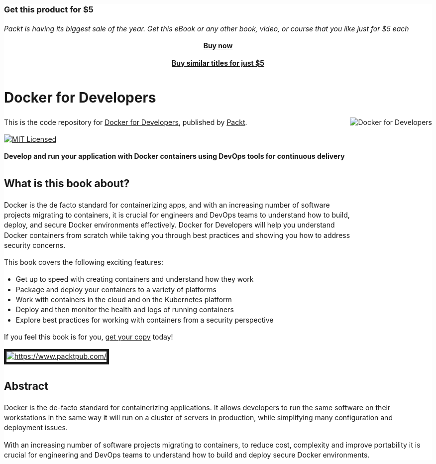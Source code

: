 
### Get this product for $5

<i>Packt is having its biggest sale of the year. Get this eBook or any other book, video, or course that you like just for $5 each</i>


<b><p align='center'>[Buy now](https://packt.link/9781789536058)</p></b>


<b><p align='center'>[Buy similar titles for just $5](https://subscription.packtpub.com/search)</p></b>


# Docker for Developers

<a href="https://www.packtpub.com/product/docker-for-developers/9781789536058?utm_source=github&utm_medium=repository&utm_campaign=9781789536058"><img src="https://static.packt-cdn.com/products/9781789536058/cover/smaller" alt="Docker for Developers" height="256px" align="right"></a>

This is the code repository for [Docker for Developers](https://www.packtpub.com/product/docker-for-developers/9781789536058?utm_source=github&utm_medium=repository&utm_campaign=9781789536058), published by [Packt](https://www.packtpub.com/).

[![MIT Licensed](https://img.shields.io/badge/license-MIT-blue.svg?style=flat-square)](LICENSE)

**Develop and run your application with Docker containers using DevOps tools for continuous delivery**

## What is this book about?
Docker is the de facto standard for containerizing apps, and with an increasing number of software projects migrating to containers, it is crucial for engineers and DevOps teams to understand how to build, deploy, and secure Docker environments effectively. Docker for Developers will help you understand Docker containers from scratch while taking you through best practices and showing you how to address security concerns.

This book covers the following exciting features:
* Get up to speed with creating containers and understand how they work
* Package and deploy your containers to a variety of platforms
* Work with containers in the cloud and on the Kubernetes platform
* Deploy and then monitor the health and logs of running containers
* Explore best practices for working with containers from a security perspective

If you feel this book is for you, [get your copy](https://www.amazon.com/dp/1789536057) today!

<a href="https://www.packtpub.com/?utm_source=github&utm_medium=banner&utm_campaign=GitHubBanner"><img src="https://raw.githubusercontent.com/PacktPublishing/GitHub/master/GitHub.png" alt="https://www.packtpub.com/" border="5" /></a>

## Abstract

Docker is the de-facto standard for containerizing applications. It allows developers to run the same software on their workstations in the same way it will run on a cluster of servers in production, while simplifying many configuration and deployment issues. 

With an increasing number of software projects migrating to containers, to reduce cost, complexity and improve portability it is crucial for engineering and DevOps teams to understand how to build and deploy secure Docker environments.
